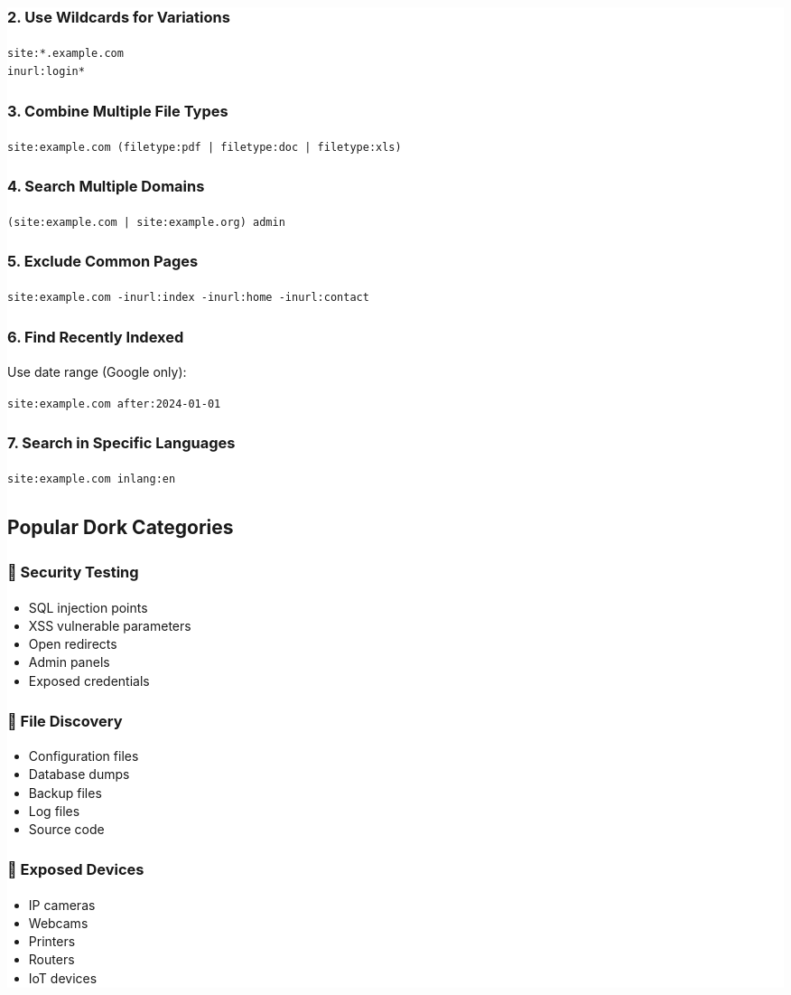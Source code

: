 ### 2. Use Wildcards for Variations
```
site:*.example.com
inurl:login*
```

### 3. Combine Multiple File Types
```
site:example.com (filetype:pdf | filetype:doc | filetype:xls)
```

### 4. Search Multiple Domains
```
(site:example.com | site:example.org) admin
```

### 5. Exclude Common Pages
```
site:example.com -inurl:index -inurl:home -inurl:contact
```

### 6. Find Recently Indexed
Use date range (Google only):
```
site:example.com after:2024-01-01
```

### 7. Search in Specific Languages
```
site:example.com inlang:en
```

## Popular Dork Categories

### 🔐 Security Testing
- SQL injection points
- XSS vulnerable parameters  
- Open redirects
- Admin panels
- Exposed credentials

### 📁 File Discovery
- Configuration files
- Database dumps
- Backup files
- Log files
- Source code

### 🎥 Exposed Devices
- IP cameras
- Webcams
- Printers
- Routers
- IoT devices

